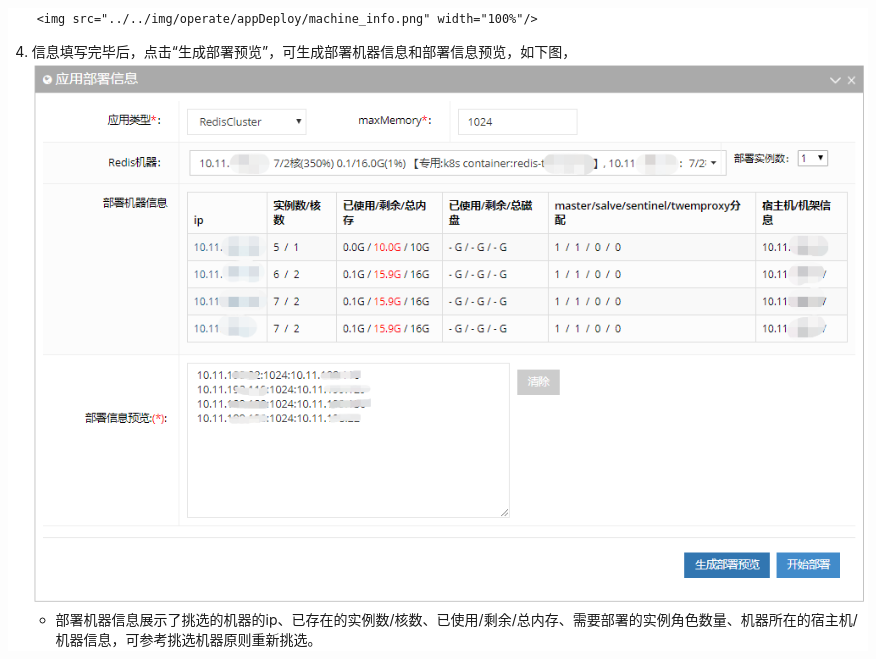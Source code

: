         <img src="../../img/operate/appDeploy/machine_info.png" width="100%"/>
4. 信息填写完毕后，点击“生成部署预览”，可生成部署机器信息和部署信息预览，如下图，  
    <img src="../../img/function/server/server-cluster.png" width="100%"/>  
      - 部署机器信息展示了挑选的机器的ip、已存在的实例数/核数、已使用/剩余/总内存、需要部署的实例角色数量、机器所在的宿主机/机器信息，可参考挑选机器原则重新挑选。  
        